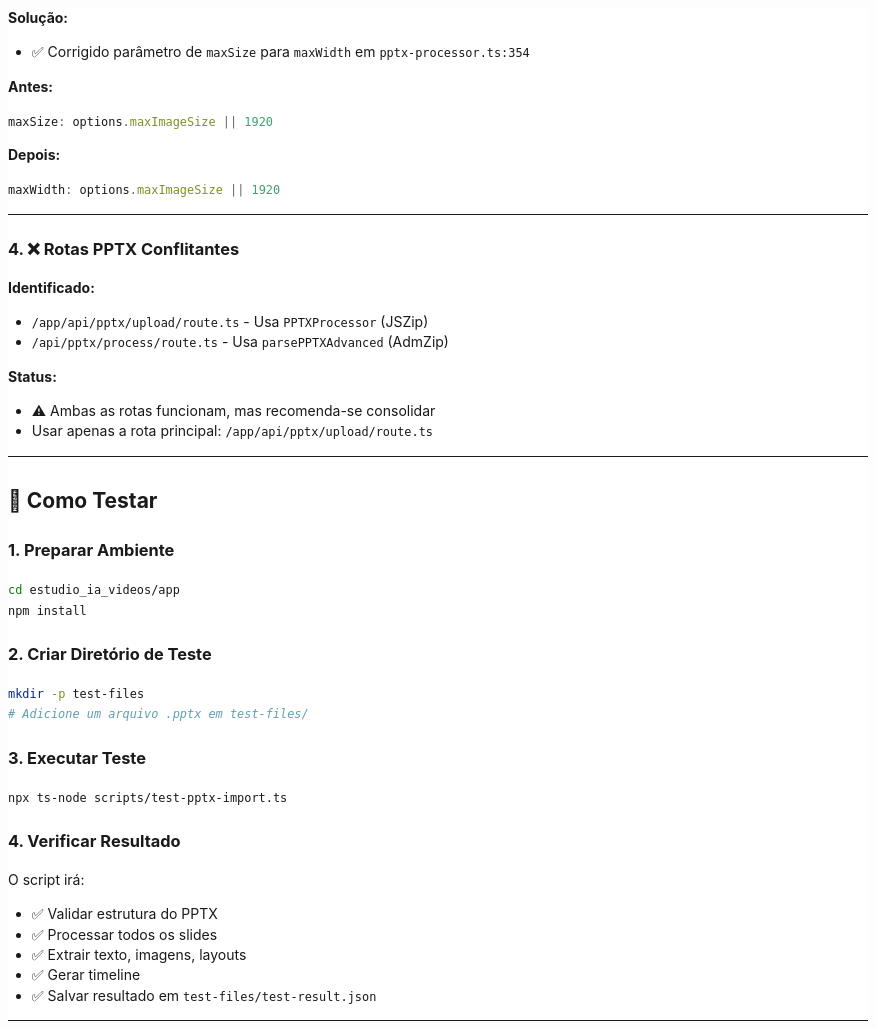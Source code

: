 **Solução:**
- ✅ Corrigido parâmetro de `maxSize` para `maxWidth` em `pptx-processor.ts:354`

**Antes:**
```typescript
maxSize: options.maxImageSize || 1920
```

**Depois:**
```typescript
maxWidth: options.maxImageSize || 1920
```

---

### 4. ❌ Rotas PPTX Conflitantes
**Identificado:**
- `/app/api/pptx/upload/route.ts` - Usa `PPTXProcessor` (JSZip)
- `/api/pptx/process/route.ts` - Usa `parsePPTXAdvanced` (AdmZip)

**Status:**
- ⚠️ Ambas as rotas funcionam, mas recomenda-se consolidar
- Usar apenas a rota principal: `/app/api/pptx/upload/route.ts`

---

## 🧪 Como Testar

### 1. Preparar Ambiente
```bash
cd estudio_ia_videos/app
npm install
```

### 2. Criar Diretório de Teste
```bash
mkdir -p test-files
# Adicione um arquivo .pptx em test-files/
```

### 3. Executar Teste
```bash
npx ts-node scripts/test-pptx-import.ts
```

### 4. Verificar Resultado
O script irá:
- ✅ Validar estrutura do PPTX
- ✅ Processar todos os slides
- ✅ Extrair texto, imagens, layouts
- ✅ Gerar timeline
- ✅ Salvar resultado em `test-files/test-result.json`

---